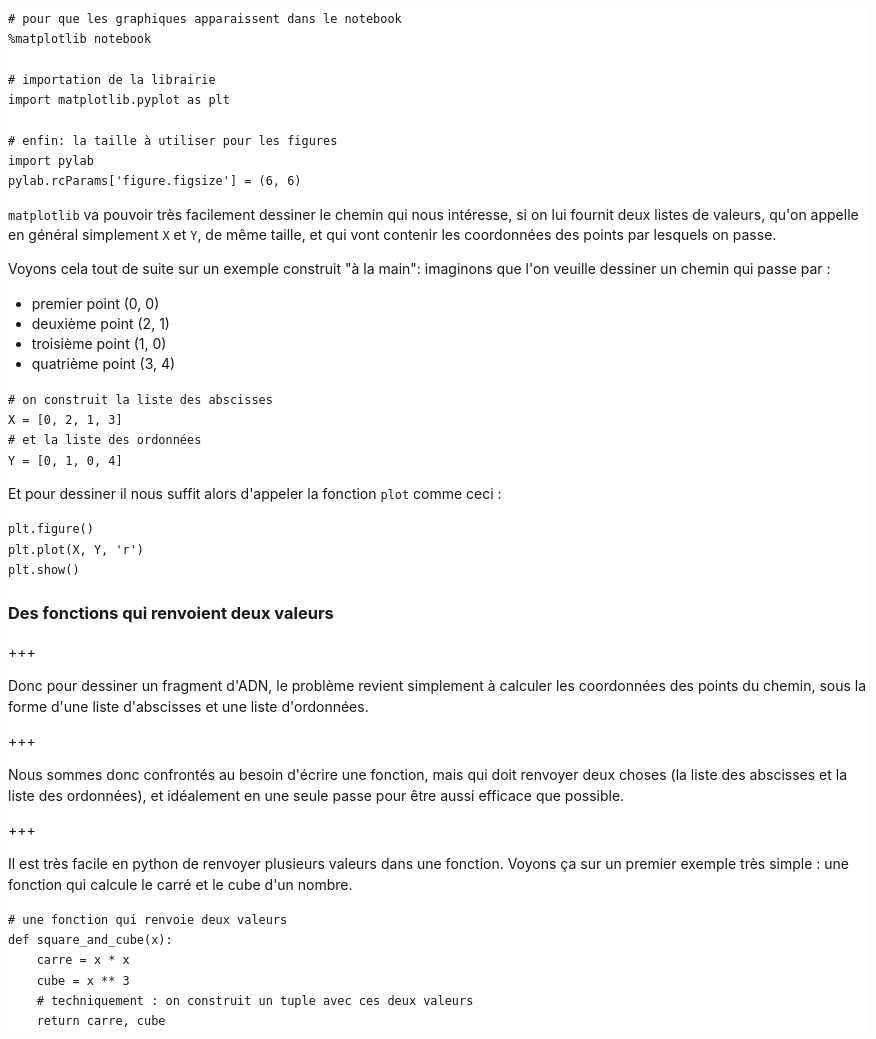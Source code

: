```{code-cell} ipython3
# pour que les graphiques apparaissent dans le notebook
%matplotlib notebook

# importation de la librairie
import matplotlib.pyplot as plt

# enfin: la taille à utiliser pour les figures
import pylab
pylab.rcParams['figure.figsize'] = (6, 6)
```

`matplotlib` va pouvoir très facilement dessiner le chemin qui nous intéresse, si on lui fournit deux listes de valeurs, qu'on appelle en général simplement `X` et `Y`, de même taille, et qui vont contenir les coordonnées des points par lesquels on passe.

Voyons cela tout de suite sur un exemple construit "à la main": imaginons que l'on veuille dessiner un chemin qui passe par&nbsp;:

* premier point (0, 0)
* deuxième point (2, 1)
* troisième point (1, 0)
* quatrième point (3, 4)

```{code-cell} ipython3
# on construit la liste des abscisses
X = [0, 2, 1, 3]
# et la liste des ordonnées
Y = [0, 1, 0, 4]
```

Et pour dessiner il nous suffit alors d'appeler la fonction `plot` comme ceci&nbsp;:

```{code-cell} ipython3
plt.figure()
plt.plot(X, Y, 'r')
plt.show()
```

### Des fonctions qui renvoient deux valeurs

+++

Donc pour dessiner un fragment d'ADN, le problème revient simplement à calculer les coordonnées des points du chemin, sous la forme d'une liste d'abscisses et une liste d'ordonnées.

+++

Nous sommes donc confrontés au besoin d'écrire une fonction, mais qui doit renvoyer deux choses (la liste des abscisses et la liste des ordonnées), et idéalement en une seule passe pour être aussi efficace que possible.

+++

Il est très facile en python de renvoyer plusieurs valeurs dans une fonction. Voyons ça sur un premier exemple très simple&nbsp;: une fonction qui calcule le carré et le cube d'un nombre.

```{code-cell} ipython3
# une fonction qui renvoie deux valeurs
def square_and_cube(x):
    carre = x * x
    cube = x ** 3
    # techniquement : on construit un tuple avec ces deux valeurs
    return carre, cube
```
